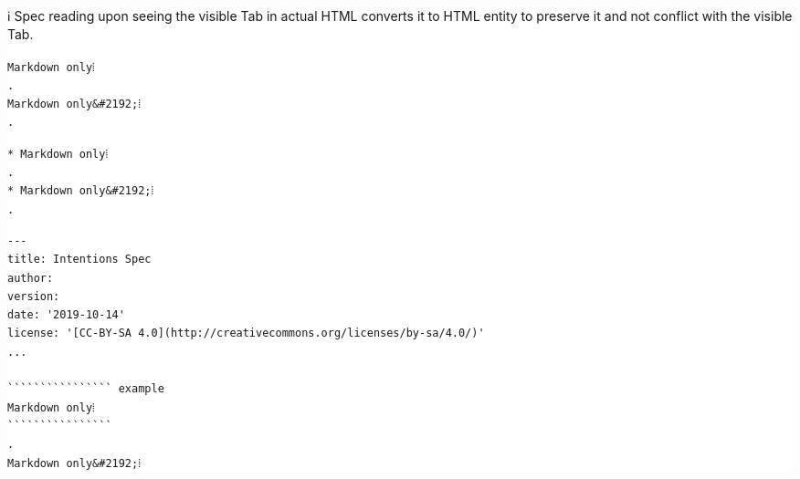 :information_source: Spec reading upon seeing the visible Tab in actual HTML converts it to HTML
entity to preserve it and not conflict with the visible Tab.

```````````````````````````````` example(Flexmark - Caret Markup - Tab: 1) options(flexmark-features, intention[Add visible spec Tab])
Markdown only⦙
.
Markdown only&#2192;⦙
.
````````````````````````````````


```````````````````````````````` example(Flexmark - Caret Markup - Tab: 2) options(flexmark-features, intention[Add visible spec Tab])
* Markdown only⦙
.
* Markdown only&#2192;⦙
.
````````````````````````````````


```````````````````````````````` example(Flexmark - Caret Markup - Tab: 3) options(flexmark-spec, intention[Add visible spec Tab])
---
title: Intentions Spec
author:
version:
date: '2019-10-14'
license: '[CC-BY-SA 4.0](http://creativecommons.org/licenses/by-sa/4.0/)'
...

```````````````` example
Markdown only⦙
````````````````
.
Markdown only&#2192;⦙
````````````````````````````````


